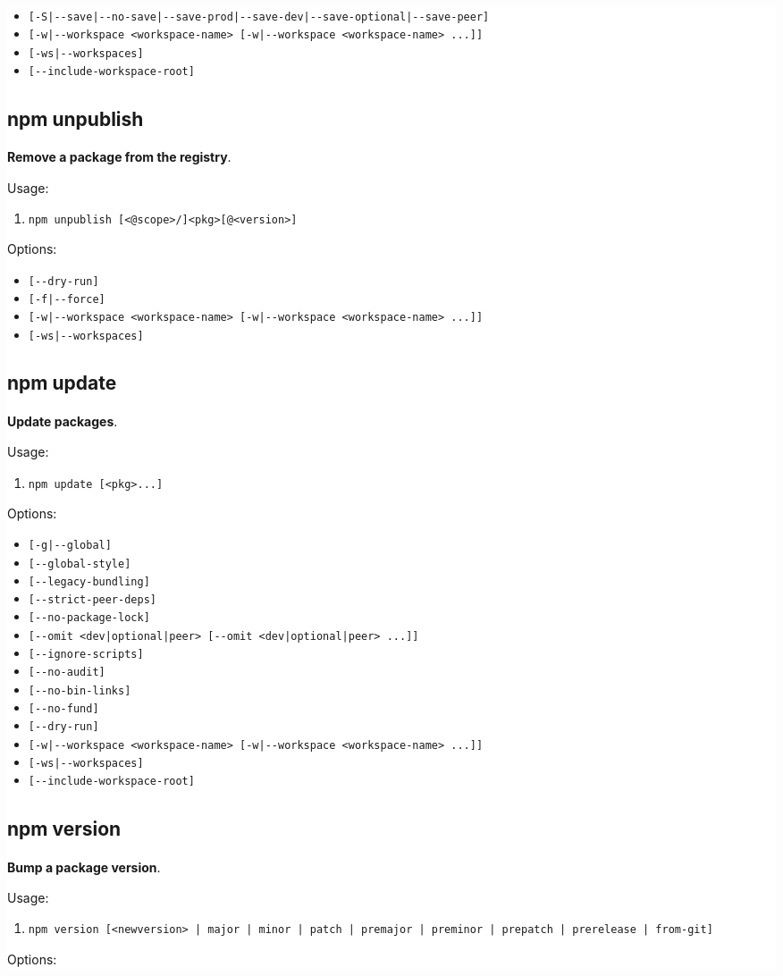 - `[-S|--save|--no-save|--save-prod|--save-dev|--save-optional|--save-peer]`
- `[-w|--workspace <workspace-name> [-w|--workspace <workspace-name> ...]]`
- `[-ws|--workspaces]`
- `[--include-workspace-root]`

## npm unpublish

**Remove a package from the registry**.

Usage:

1. `npm unpublish [<@scope>/]<pkg>[@<version>]`

Options:

- `[--dry-run]`
- `[-f|--force]`
- `[-w|--workspace <workspace-name> [-w|--workspace <workspace-name> ...]]`
- `[-ws|--workspaces]`

## npm update

**Update packages**.

Usage:

1. `npm update [<pkg>...]`

Options:

- `[-g|--global]`
- `[--global-style]`
- `[--legacy-bundling]`
- `[--strict-peer-deps]`
- `[--no-package-lock]`
- `[--omit <dev|optional|peer> [--omit <dev|optional|peer> ...]]`
- `[--ignore-scripts]`
- `[--no-audit]`
- `[--no-bin-links]`
- `[--no-fund]`
- `[--dry-run]`
- `[-w|--workspace <workspace-name> [-w|--workspace <workspace-name> ...]]`
- `[-ws|--workspaces]`
- `[--include-workspace-root]`

## npm version

**Bump a package version**.

Usage:

1. `npm version [<newversion> | major | minor | patch | premajor | preminor | prepatch | prerelease | from-git]`

Options:
